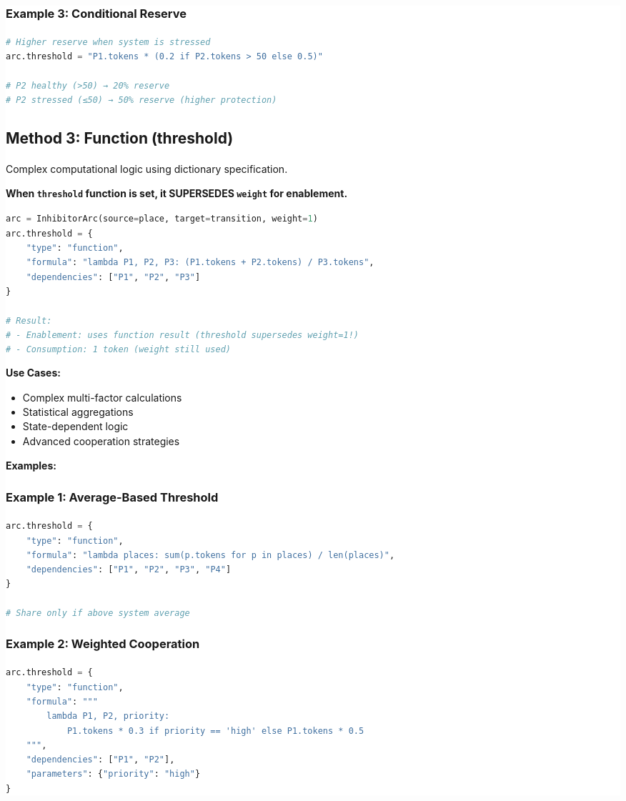 ### Example 3: Conditional Reserve
```python
# Higher reserve when system is stressed
arc.threshold = "P1.tokens * (0.2 if P2.tokens > 50 else 0.5)"

# P2 healthy (>50) → 20% reserve
# P2 stressed (≤50) → 50% reserve (higher protection)
```

## Method 3: Function (threshold)

Complex computational logic using dictionary specification.

**When `threshold` function is set, it SUPERSEDES `weight` for enablement.**

```python
arc = InhibitorArc(source=place, target=transition, weight=1)
arc.threshold = {
    "type": "function",
    "formula": "lambda P1, P2, P3: (P1.tokens + P2.tokens) / P3.tokens",
    "dependencies": ["P1", "P2", "P3"]
}

# Result:
# - Enablement: uses function result (threshold supersedes weight=1!)
# - Consumption: 1 token (weight still used)
```

**Use Cases:**
- Complex multi-factor calculations
- Statistical aggregations
- State-dependent logic
- Advanced cooperation strategies

**Examples:**

### Example 1: Average-Based Threshold
```python
arc.threshold = {
    "type": "function",
    "formula": "lambda places: sum(p.tokens for p in places) / len(places)",
    "dependencies": ["P1", "P2", "P3", "P4"]
}

# Share only if above system average
```

### Example 2: Weighted Cooperation
```python
arc.threshold = {
    "type": "function",
    "formula": """
        lambda P1, P2, priority:
            P1.tokens * 0.3 if priority == 'high' else P1.tokens * 0.5
    """,
    "dependencies": ["P1", "P2"],
    "parameters": {"priority": "high"}
}
```
